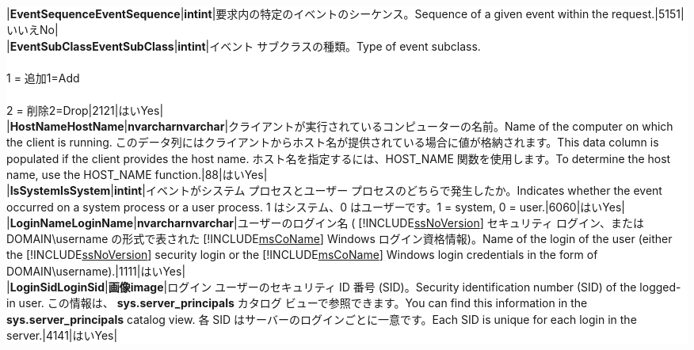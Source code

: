 |<span data-ttu-id="5dd9e-144">**EventSequence**</span><span class="sxs-lookup"><span data-stu-id="5dd9e-144">**EventSequence**</span></span>|<span data-ttu-id="5dd9e-145">**int**</span><span class="sxs-lookup"><span data-stu-id="5dd9e-145">**int**</span></span>|<span data-ttu-id="5dd9e-146">要求内の特定のイベントのシーケンス。</span><span class="sxs-lookup"><span data-stu-id="5dd9e-146">Sequence of a given event within the request.</span></span>|<span data-ttu-id="5dd9e-147">51</span><span class="sxs-lookup"><span data-stu-id="5dd9e-147">51</span></span>|<span data-ttu-id="5dd9e-148">いいえ</span><span class="sxs-lookup"><span data-stu-id="5dd9e-148">No</span></span>|  
|<span data-ttu-id="5dd9e-149">**EventSubClass**</span><span class="sxs-lookup"><span data-stu-id="5dd9e-149">**EventSubClass**</span></span>|<span data-ttu-id="5dd9e-150">**int**</span><span class="sxs-lookup"><span data-stu-id="5dd9e-150">**int**</span></span>|<span data-ttu-id="5dd9e-151">イベント サブクラスの種類。</span><span class="sxs-lookup"><span data-stu-id="5dd9e-151">Type of event subclass.</span></span><br /><br /> <span data-ttu-id="5dd9e-152">1 = 追加</span><span class="sxs-lookup"><span data-stu-id="5dd9e-152">1=Add</span></span><br /><br /> <span data-ttu-id="5dd9e-153">2 = 削除</span><span class="sxs-lookup"><span data-stu-id="5dd9e-153">2=Drop</span></span>|<span data-ttu-id="5dd9e-154">21</span><span class="sxs-lookup"><span data-stu-id="5dd9e-154">21</span></span>|<span data-ttu-id="5dd9e-155">はい</span><span class="sxs-lookup"><span data-stu-id="5dd9e-155">Yes</span></span>|  
|<span data-ttu-id="5dd9e-156">**HostName**</span><span class="sxs-lookup"><span data-stu-id="5dd9e-156">**HostName**</span></span>|<span data-ttu-id="5dd9e-157">**nvarchar**</span><span class="sxs-lookup"><span data-stu-id="5dd9e-157">**nvarchar**</span></span>|<span data-ttu-id="5dd9e-158">クライアントが実行されているコンピューターの名前。</span><span class="sxs-lookup"><span data-stu-id="5dd9e-158">Name of the computer on which the client is running.</span></span> <span data-ttu-id="5dd9e-159">このデータ列にはクライアントからホスト名が提供されている場合に値が格納されます。</span><span class="sxs-lookup"><span data-stu-id="5dd9e-159">This data column is populated if the client provides the host name.</span></span> <span data-ttu-id="5dd9e-160">ホスト名を指定するには、HOST_NAME 関数を使用します。</span><span class="sxs-lookup"><span data-stu-id="5dd9e-160">To determine the host name, use the HOST_NAME function.</span></span>|<span data-ttu-id="5dd9e-161">8</span><span class="sxs-lookup"><span data-stu-id="5dd9e-161">8</span></span>|<span data-ttu-id="5dd9e-162">はい</span><span class="sxs-lookup"><span data-stu-id="5dd9e-162">Yes</span></span>|  
|<span data-ttu-id="5dd9e-163">**IsSystem**</span><span class="sxs-lookup"><span data-stu-id="5dd9e-163">**IsSystem**</span></span>|<span data-ttu-id="5dd9e-164">**int**</span><span class="sxs-lookup"><span data-stu-id="5dd9e-164">**int**</span></span>|<span data-ttu-id="5dd9e-165">イベントがシステム プロセスとユーザー プロセスのどちらで発生したか。</span><span class="sxs-lookup"><span data-stu-id="5dd9e-165">Indicates whether the event occurred on a system process or a user process.</span></span> <span data-ttu-id="5dd9e-166">1 はシステム、0 はユーザーです。</span><span class="sxs-lookup"><span data-stu-id="5dd9e-166">1 = system, 0 = user.</span></span>|<span data-ttu-id="5dd9e-167">60</span><span class="sxs-lookup"><span data-stu-id="5dd9e-167">60</span></span>|<span data-ttu-id="5dd9e-168">はい</span><span class="sxs-lookup"><span data-stu-id="5dd9e-168">Yes</span></span>|  
|<span data-ttu-id="5dd9e-169">**LoginName**</span><span class="sxs-lookup"><span data-stu-id="5dd9e-169">**LoginName**</span></span>|<span data-ttu-id="5dd9e-170">**nvarchar**</span><span class="sxs-lookup"><span data-stu-id="5dd9e-170">**nvarchar**</span></span>|<span data-ttu-id="5dd9e-171">ユーザーのログイン名 ( [!INCLUDE[ssNoVersion](../../includes/ssnoversion-md.md)] セキュリティ ログイン、または DOMAIN\username の形式で表された [!INCLUDE[msCoName](../../includes/msconame-md.md)] Windows ログイン資格情報)。</span><span class="sxs-lookup"><span data-stu-id="5dd9e-171">Name of the login of the user (either the [!INCLUDE[ssNoVersion](../../includes/ssnoversion-md.md)] security login or the [!INCLUDE[msCoName](../../includes/msconame-md.md)] Windows login credentials in the form of DOMAIN\username).</span></span>|<span data-ttu-id="5dd9e-172">11</span><span class="sxs-lookup"><span data-stu-id="5dd9e-172">11</span></span>|<span data-ttu-id="5dd9e-173">はい</span><span class="sxs-lookup"><span data-stu-id="5dd9e-173">Yes</span></span>|  
|<span data-ttu-id="5dd9e-174">**LoginSid**</span><span class="sxs-lookup"><span data-stu-id="5dd9e-174">**LoginSid**</span></span>|<span data-ttu-id="5dd9e-175">**画像**</span><span class="sxs-lookup"><span data-stu-id="5dd9e-175">**image**</span></span>|<span data-ttu-id="5dd9e-176">ログイン ユーザーのセキュリティ ID 番号 (SID)。</span><span class="sxs-lookup"><span data-stu-id="5dd9e-176">Security identification number (SID) of the logged-in user.</span></span> <span data-ttu-id="5dd9e-177">この情報は、 **sys.server_principals** カタログ ビューで参照できます。</span><span class="sxs-lookup"><span data-stu-id="5dd9e-177">You can find this information in the **sys.server_principals** catalog view.</span></span> <span data-ttu-id="5dd9e-178">各 SID はサーバーのログインごとに一意です。</span><span class="sxs-lookup"><span data-stu-id="5dd9e-178">Each SID is unique for each login in the server.</span></span>|<span data-ttu-id="5dd9e-179">41</span><span class="sxs-lookup"><span data-stu-id="5dd9e-179">41</span></span>|<span data-ttu-id="5dd9e-180">はい</span><span class="sxs-lookup"><span data-stu-id="5dd9e-180">Yes</span></span>|  